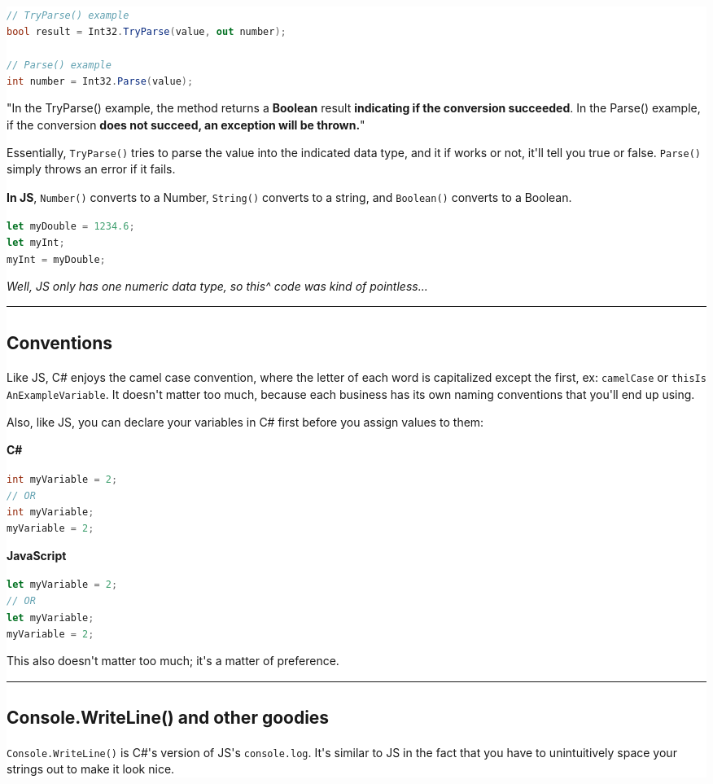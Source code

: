```csharp
// TryParse() example
bool result = Int32.TryParse(value, out number);

// Parse() example
int number = Int32.Parse(value);
```
"In the TryParse() example, the method returns a **Boolean** result **indicating if the conversion succeeded**. In the Parse() example, if the conversion **does not succeed, an exception will be thrown.**"

Essentially, `TryParse()` tries to parse the value into the indicated data type, and it if works or not, it'll tell you true or false. `Parse()` simply throws an error if it fails.

**In JS**, `Number()` converts to a Number, `String()` converts to a string, and `Boolean()` converts to a Boolean.

```javascript
let myDouble = 1234.6;
let myInt;
myInt = myDouble;
```
*Well, JS only has one numeric data type, so this^ code was kind of pointless...*

------
## Conventions

Like JS, C# enjoys the camel case convention, where the letter of each word is capitalized except the first, ex: `camelCase` or `thisIsAnExampleVariable`. It doesn't matter too much, because each business has its own naming conventions that you'll end up using.

Also, like JS, you can declare your variables in C# first before you assign values to them:

**C#**
```csharp
int myVariable = 2;
// OR
int myVariable;
myVariable = 2;
```

**JavaScript**
```javascript
let myVariable = 2;
// OR
let myVariable;
myVariable = 2;
```

This also doesn't matter too much; it's a matter of preference.

------
## Console.WriteLine() and other goodies

`Console.WriteLine()` is C#'s version of JS's `console.log`. It's similar to JS in the fact that you have to unintuitively space your strings out to make it look nice.
